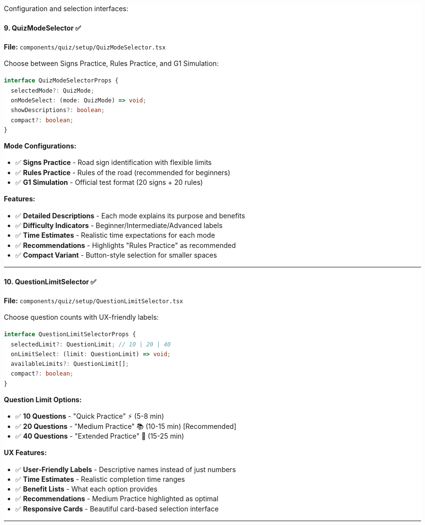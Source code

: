 Configuration and selection interfaces:

#### **9. QuizModeSelector** ✅

**File:** `components/quiz/setup/QuizModeSelector.tsx`

Choose between Signs Practice, Rules Practice, and G1 Simulation:

```typescript
interface QuizModeSelectorProps {
  selectedMode?: QuizMode;
  onModeSelect: (mode: QuizMode) => void;
  showDescriptions?: boolean;
  compact?: boolean;
}
```

**Mode Configurations:**

- ✅ **Signs Practice** - Road sign identification with flexible limits
- ✅ **Rules Practice** - Rules of the road (recommended for beginners)
- ✅ **G1 Simulation** - Official test format (20 signs + 20 rules)

**Features:**

- ✅ **Detailed Descriptions** - Each mode explains its purpose and benefits
- ✅ **Difficulty Indicators** - Beginner/Intermediate/Advanced labels
- ✅ **Time Estimates** - Realistic time expectations for each mode
- ✅ **Recommendations** - Highlights "Rules Practice" as recommended
- ✅ **Compact Variant** - Button-style selection for smaller spaces

---

#### **10. QuestionLimitSelector** ✅

**File:** `components/quiz/setup/QuestionLimitSelector.tsx`

Choose question counts with UX-friendly labels:

```typescript
interface QuestionLimitSelectorProps {
  selectedLimit?: QuestionLimit; // 10 | 20 | 40
  onLimitSelect: (limit: QuestionLimit) => void;
  availableLimits?: QuestionLimit[];
  compact?: boolean;
}
```

**Question Limit Options:**

- ✅ **10 Questions** - "Quick Practice" ⚡ (5-8 min)
- ✅ **20 Questions** - "Medium Practice" 📚 (10-15 min) [Recommended]
- ✅ **40 Questions** - "Extended Practice" 🎯 (15-25 min)

**UX Features:**

- ✅ **User-Friendly Labels** - Descriptive names instead of just numbers
- ✅ **Time Estimates** - Realistic completion time ranges
- ✅ **Benefit Lists** - What each option provides
- ✅ **Recommendations** - Medium Practice highlighted as optimal
- ✅ **Responsive Cards** - Beautiful card-based selection interface

---